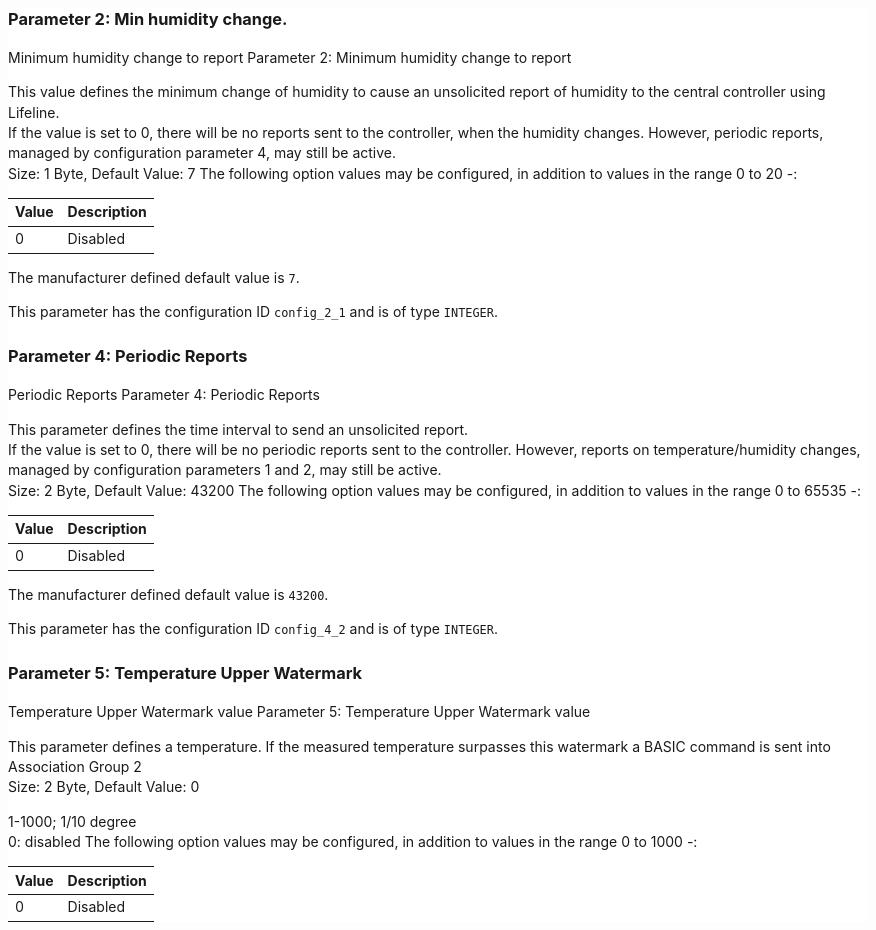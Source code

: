 
### Parameter 2: Min humidity change.

Minimum humidity change to report
Parameter 2: Minimum humidity change to report  
  
This value defines the minimum change of humidity to cause an unsolicited report of humidity to the central controller using Lifeline.  
If the value is set to 0, there will be no reports sent to the controller, when the humidity changes. However, periodic reports, managed by configuration parameter 4, may still be active.  
Size: 1 Byte, Default Value: 7
The following option values may be configured, in addition to values in the range 0 to 20 -:

| Value  | Description |
|--------|-------------|
| 0 | Disabled |

The manufacturer defined default value is ```7```.

This parameter has the configuration ID ```config_2_1``` and is of type ```INTEGER```.


### Parameter 4: Periodic Reports

Periodic Reports
Parameter 4: Periodic Reports  
  
This parameter defines the time interval to send an unsolicited report.  
If the value is set to 0, there will be no periodic reports sent to the controller. However, reports on temperature/humidity changes, managed by configuration parameters 1 and 2, may still be active.  
Size: 2 Byte, Default Value: 43200
The following option values may be configured, in addition to values in the range 0 to 65535 -:

| Value  | Description |
|--------|-------------|
| 0 | Disabled |

The manufacturer defined default value is ```43200```.

This parameter has the configuration ID ```config_4_2``` and is of type ```INTEGER```.


### Parameter 5: Temperature Upper Watermark

Temperature Upper Watermark value
Parameter 5: Temperature Upper Watermark value  
  
This parameter defines a temperature. If the measured temperature surpasses this watermark a BASIC command is sent into Association Group 2  
Size: 2 Byte, Default Value: 0  
  
1-1000; 1/10 degree  
0: disabled
The following option values may be configured, in addition to values in the range 0 to 1000 -:

| Value  | Description |
|--------|-------------|
| 0 | Disabled |
